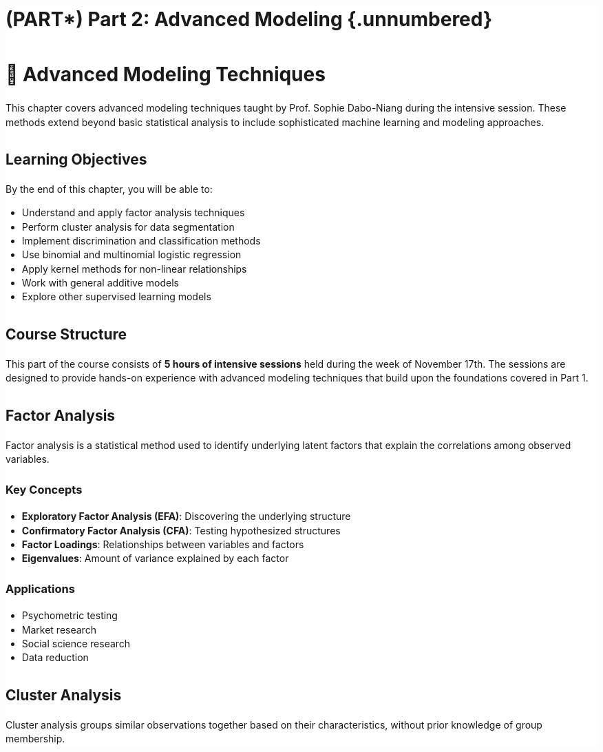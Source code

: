# (PART\*) Part 2: Advanced Modeling {.unnumbered}

# 🚀 Advanced Modeling Techniques

This chapter covers advanced modeling techniques taught by Prof. Sophie Dabo-Niang during the intensive session. These methods extend beyond basic statistical analysis to include sophisticated machine learning and modeling approaches.

## Learning Objectives

By the end of this chapter, you will be able to:

- Understand and apply factor analysis techniques
- Perform cluster analysis for data segmentation
- Implement discrimination and classification methods
- Use binomial and multinomial logistic regression
- Apply kernel methods for non-linear relationships
- Work with general additive models
- Explore other supervised learning models

## Course Structure

This part of the course consists of **5 hours of intensive sessions** held during the week of November 17th. The sessions are designed to provide hands-on experience with advanced modeling techniques that build upon the foundations covered in Part 1.

## Factor Analysis

Factor analysis is a statistical method used to identify underlying latent factors that explain the correlations among observed variables.

### Key Concepts
- **Exploratory Factor Analysis (EFA)**: Discovering the underlying structure
- **Confirmatory Factor Analysis (CFA)**: Testing hypothesized structures
- **Factor Loadings**: Relationships between variables and factors
- **Eigenvalues**: Amount of variance explained by each factor

### Applications
- Psychometric testing
- Market research
- Social science research
- Data reduction

## Cluster Analysis

Cluster analysis groups similar observations together based on their characteristics, without prior knowledge of group membership.
